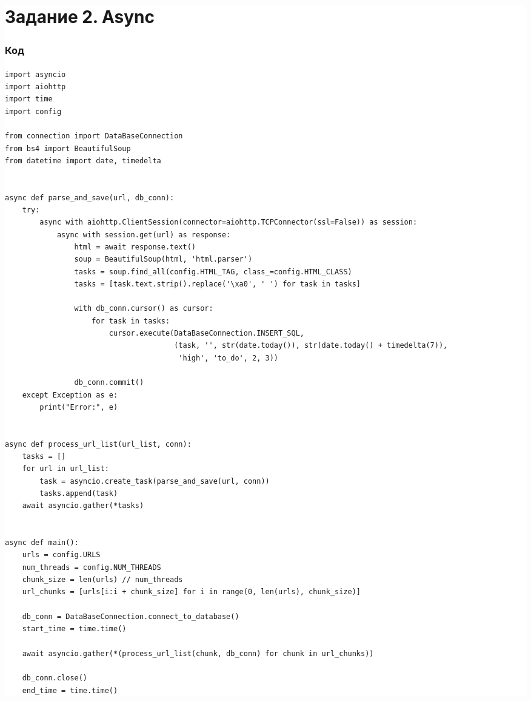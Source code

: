 
# Задание 2. Async

### Код

    import asyncio
    import aiohttp
    import time
    import config
    
    from connection import DataBaseConnection
    from bs4 import BeautifulSoup
    from datetime import date, timedelta
    
    
    async def parse_and_save(url, db_conn):
        try:
            async with aiohttp.ClientSession(connector=aiohttp.TCPConnector(ssl=False)) as session:
                async with session.get(url) as response:
                    html = await response.text()
                    soup = BeautifulSoup(html, 'html.parser')
                    tasks = soup.find_all(config.HTML_TAG, class_=config.HTML_CLASS)
                    tasks = [task.text.strip().replace('\xa0', ' ') for task in tasks]
    
                    with db_conn.cursor() as cursor:
                        for task in tasks:
                            cursor.execute(DataBaseConnection.INSERT_SQL,
                                           (task, '', str(date.today()), str(date.today() + timedelta(7)),
                                            'high', 'to_do', 2, 3))
    
                    db_conn.commit()
        except Exception as e:
            print("Error:", e)
    
    
    async def process_url_list(url_list, conn):
        tasks = []
        for url in url_list:
            task = asyncio.create_task(parse_and_save(url, conn))
            tasks.append(task)
        await asyncio.gather(*tasks)
    
    
    async def main():
        urls = config.URLS
        num_threads = config.NUM_THREADS
        chunk_size = len(urls) // num_threads
        url_chunks = [urls[i:i + chunk_size] for i in range(0, len(urls), chunk_size)]
    
        db_conn = DataBaseConnection.connect_to_database()
        start_time = time.time()
    
        await asyncio.gather(*(process_url_list(chunk, db_conn) for chunk in url_chunks))
    
        db_conn.close()
        end_time = time.time()
    